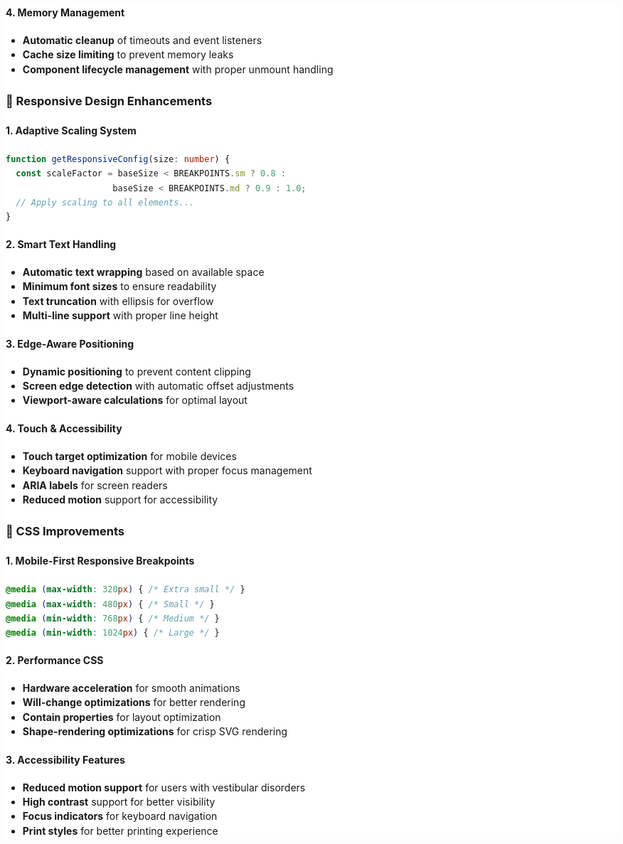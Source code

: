 #### 4. Memory Management
- **Automatic cleanup** of timeouts and event listeners
- **Cache size limiting** to prevent memory leaks
- **Component lifecycle management** with proper unmount handling

### 📱 Responsive Design Enhancements

#### 1. Adaptive Scaling System
```typescript
function getResponsiveConfig(size: number) {
  const scaleFactor = baseSize < BREAKPOINTS.sm ? 0.8 : 
                     baseSize < BREAKPOINTS.md ? 0.9 : 1.0;
  // Apply scaling to all elements...
}
```

#### 2. Smart Text Handling
- **Automatic text wrapping** based on available space
- **Minimum font sizes** to ensure readability
- **Text truncation** with ellipsis for overflow
- **Multi-line support** with proper line height

#### 3. Edge-Aware Positioning
- **Dynamic positioning** to prevent content clipping
- **Screen edge detection** with automatic offset adjustments
- **Viewport-aware calculations** for optimal layout

#### 4. Touch & Accessibility
- **Touch target optimization** for mobile devices
- **Keyboard navigation** support with proper focus management
- **ARIA labels** for screen readers
- **Reduced motion** support for accessibility

### 🎨 CSS Improvements

#### 1. Mobile-First Responsive Breakpoints
```css
@media (max-width: 320px) { /* Extra small */ }
@media (max-width: 480px) { /* Small */ }
@media (min-width: 768px) { /* Medium */ }
@media (min-width: 1024px) { /* Large */ }
```

#### 2. Performance CSS
- **Hardware acceleration** for smooth animations
- **Will-change optimizations** for better rendering
- **Contain properties** for layout optimization
- **Shape-rendering optimizations** for crisp SVG rendering

#### 3. Accessibility Features
- **Reduced motion support** for users with vestibular disorders
- **High contrast** support for better visibility
- **Focus indicators** for keyboard navigation
- **Print styles** for better printing experience
